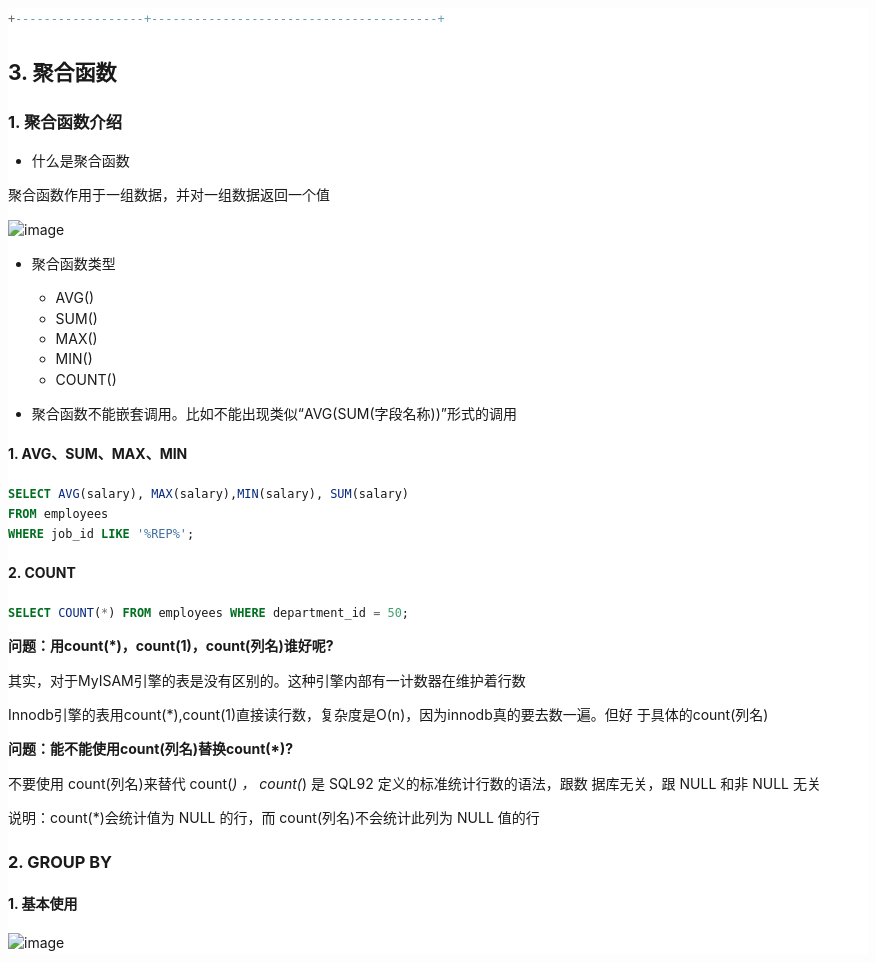 ```sql
+------------------+----------------------------------------+
```

## 3. 聚合函数

### 1. 聚合函数介绍

- 什么是聚合函数

聚合函数作用于一组数据，并对一组数据返回一个值

![image](https://cdn.jsdelivr.net/gh/brook-w/image-hosting@master/mysql/image.x8cqsdfuzlc.jpg)

- 聚合函数类型
    - AVG() 
    - SUM() 
    - MAX() 
    - MIN() 
    - COUNT()

- 聚合函数不能嵌套调用。比如不能出现类似“AVG(SUM(字段名称))”形式的调用

#### 1. AVG、SUM、MAX、MIN

```sql
SELECT AVG(salary), MAX(salary),MIN(salary), SUM(salary) 
FROM employees 
WHERE job_id LIKE '%REP%';
```

#### 2. COUNT  

```sql
SELECT COUNT(*) FROM employees WHERE department_id = 50;
```

**问题：用count(*)，count(1)，count(列名)谁好呢?**

其实，对于MyISAM引擎的表是没有区别的。这种引擎内部有一计数器在维护着行数

Innodb引擎的表用count(*),count(1)直接读行数，复杂度是O(n)，因为innodb真的要去数一遍。但好
于具体的count(列名)

**问题：能不能使用count(列名)替换count(*)?**

不要使用 count(列名)来替代 count(*) ， count(*) 是 SQL92 定义的标准统计行数的语法，跟数
据库无关，跟 NULL 和非 NULL 无关

说明：count(*)会统计值为 NULL 的行，而 count(列名)不会统计此列为 NULL 值的行

### 2. GROUP BY

#### 1. 基本使用

![image](https://cdn.jsdelivr.net/gh/brook-w/image-hosting@master/mysql/image.4l9pc4rse320.jpg)
